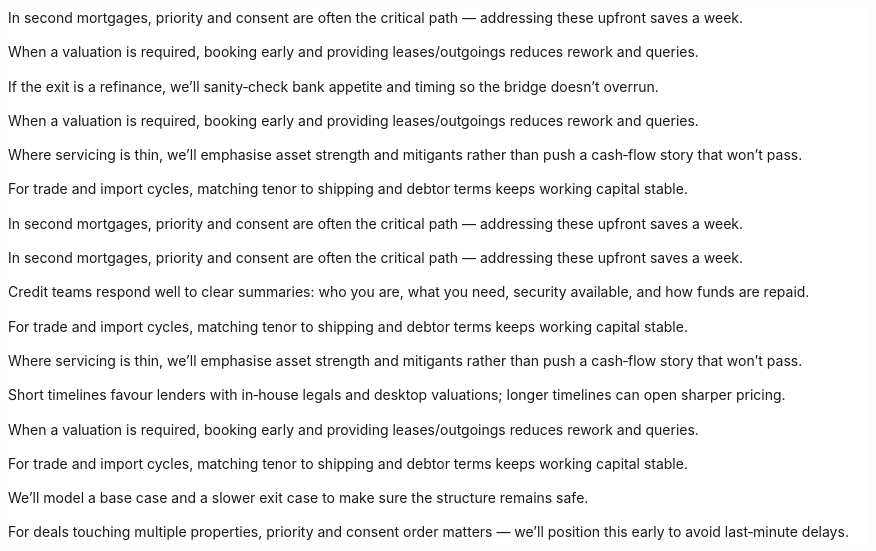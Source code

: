 <p>In second mortgages, priority and consent are often the critical path — addressing these upfront saves a week.</p>
<p>When a valuation is required, booking early and providing leases/outgoings reduces rework and queries.</p>
<p>If the exit is a refinance, we’ll sanity‑check bank appetite and timing so the bridge doesn’t overrun.</p>
<p>When a valuation is required, booking early and providing leases/outgoings reduces rework and queries.</p>
<p>Where servicing is thin, we’ll emphasise asset strength and mitigants rather than push a cash‑flow story that won’t pass.</p>
<p>For trade and import cycles, matching tenor to shipping and debtor terms keeps working capital stable.</p>
<p>In second mortgages, priority and consent are often the critical path — addressing these upfront saves a week.</p>
<p>In second mortgages, priority and consent are often the critical path — addressing these upfront saves a week.</p>
<p>Credit teams respond well to clear summaries: who you are, what you need, security available, and how funds are repaid.</p>
<p>For trade and import cycles, matching tenor to shipping and debtor terms keeps working capital stable.</p>
<p>Where servicing is thin, we’ll emphasise asset strength and mitigants rather than push a cash‑flow story that won’t pass.</p>
<p>Short timelines favour lenders with in‑house legals and desktop valuations; longer timelines can open sharper pricing.</p>
<p>When a valuation is required, booking early and providing leases/outgoings reduces rework and queries.</p>
<p>For trade and import cycles, matching tenor to shipping and debtor terms keeps working capital stable.</p>
<p>We’ll model a base case and a slower exit case to make sure the structure remains safe.</p>
<p>For deals touching multiple properties, priority and consent order matters — we’ll position this early to avoid last‑minute delays.</p>